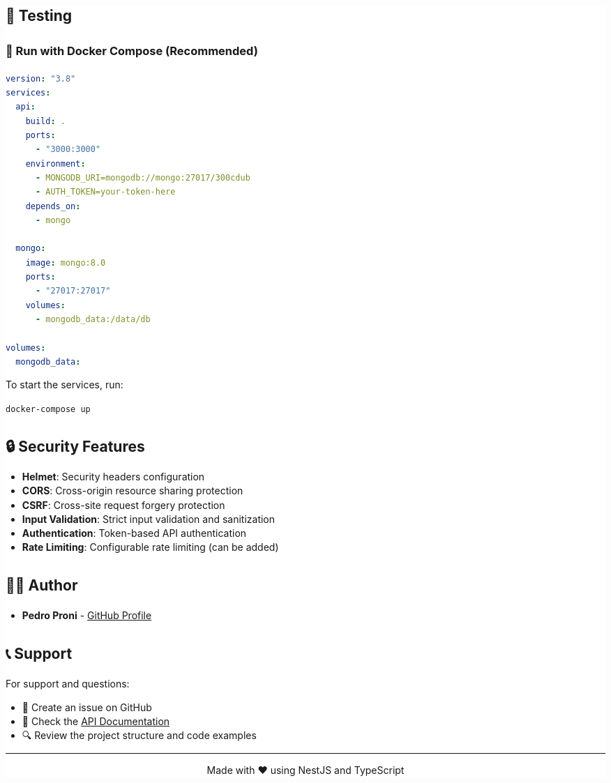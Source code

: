 ## 🧪 Testing

### 🐳 Run with Docker Compose (Recommended)

```yaml
version: "3.8"
services:
  api:
    build: .
    ports:
      - "3000:3000"
    environment:
      - MONGODB_URI=mongodb://mongo:27017/300cdub
      - AUTH_TOKEN=your-token-here
    depends_on:
      - mongo

  mongo:
    image: mongo:8.0
    ports:
      - "27017:27017"
    volumes:
      - mongodb_data:/data/db

volumes:
  mongodb_data:
```

To start the services, run:

```bash
docker-compose up
```

## 🔒 Security Features

- **Helmet**: Security headers configuration
- **CORS**: Cross-origin resource sharing protection
- **CSRF**: Cross-site request forgery protection
- **Input Validation**: Strict input validation and sanitization
- **Authentication**: Token-based API authentication
- **Rate Limiting**: Configurable rate limiting (can be added)

## 👨‍💻 Author

- **Pedro Proni** - [GitHub Profile](https://github.com/pedro-proni)

## 📞 Support

For support and questions:

- 📧 Create an issue on GitHub
- 📖 Check the [API Documentation](http://localhost:3000/api)
- 🔍 Review the project structure and code examples

---

<p align="center">Made with ❤️ using NestJS and TypeScript</p>
